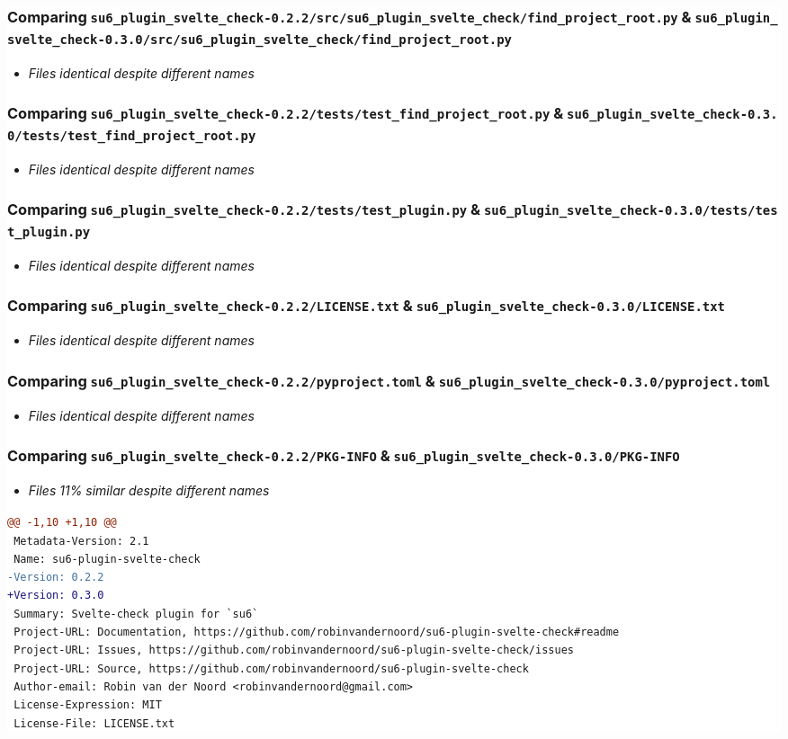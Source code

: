 ### Comparing `su6_plugin_svelte_check-0.2.2/src/su6_plugin_svelte_check/find_project_root.py` & `su6_plugin_svelte_check-0.3.0/src/su6_plugin_svelte_check/find_project_root.py`

 * *Files identical despite different names*

### Comparing `su6_plugin_svelte_check-0.2.2/tests/test_find_project_root.py` & `su6_plugin_svelte_check-0.3.0/tests/test_find_project_root.py`

 * *Files identical despite different names*

### Comparing `su6_plugin_svelte_check-0.2.2/tests/test_plugin.py` & `su6_plugin_svelte_check-0.3.0/tests/test_plugin.py`

 * *Files identical despite different names*

### Comparing `su6_plugin_svelte_check-0.2.2/LICENSE.txt` & `su6_plugin_svelte_check-0.3.0/LICENSE.txt`

 * *Files identical despite different names*

### Comparing `su6_plugin_svelte_check-0.2.2/pyproject.toml` & `su6_plugin_svelte_check-0.3.0/pyproject.toml`

 * *Files identical despite different names*

### Comparing `su6_plugin_svelte_check-0.2.2/PKG-INFO` & `su6_plugin_svelte_check-0.3.0/PKG-INFO`

 * *Files 11% similar despite different names*

```diff
@@ -1,10 +1,10 @@
 Metadata-Version: 2.1
 Name: su6-plugin-svelte-check
-Version: 0.2.2
+Version: 0.3.0
 Summary: Svelte-check plugin for `su6`
 Project-URL: Documentation, https://github.com/robinvandernoord/su6-plugin-svelte-check#readme
 Project-URL: Issues, https://github.com/robinvandernoord/su6-plugin-svelte-check/issues
 Project-URL: Source, https://github.com/robinvandernoord/su6-plugin-svelte-check
 Author-email: Robin van der Noord <robinvandernoord@gmail.com>
 License-Expression: MIT
 License-File: LICENSE.txt
```

